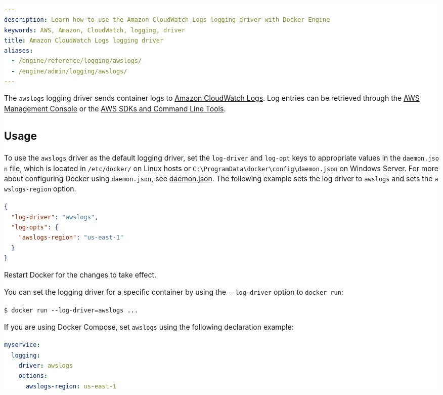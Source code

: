 ```yaml
---
description: Learn how to use the Amazon CloudWatch Logs logging driver with Docker Engine
keywords: AWS, Amazon, CloudWatch, logging, driver
title: Amazon CloudWatch Logs logging driver
aliases:
  - /engine/reference/logging/awslogs/
  - /engine/admin/logging/awslogs/
---
```


The `awslogs` logging driver sends container logs to
[Amazon CloudWatch Logs](https://aws.amazon.com/cloudwatch/details/#log-monitoring).
Log entries can be retrieved through the [AWS Management
Console](https://console.aws.amazon.com/cloudwatch/home#logs:) or the [AWS SDKs
and Command Line Tools](https://docs.aws.amazon.com/cli/latest/reference/logs/index.html).

## Usage

To use the `awslogs` driver as the default logging driver, set the `log-driver`
and `log-opt` keys to appropriate values in the `daemon.json` file, which is
located in `/etc/docker/` on Linux hosts or
`C:\ProgramData\docker\config\daemon.json` on Windows Server. For more about
configuring Docker using `daemon.json`, see
[daemon.json](../../../engine/reference/commandline/dockerd.md#daemon-configuration-file).
The following example sets the log driver to `awslogs` and sets the
`awslogs-region` option.

```json
{
  "log-driver": "awslogs",
  "log-opts": {
    "awslogs-region": "us-east-1"
  }
}
```

Restart Docker for the changes to take effect.

You can set the logging driver for a specific container by using the
`--log-driver` option to `docker run`:

```console
$ docker run --log-driver=awslogs ...
```

If you are using Docker Compose, set `awslogs` using the following declaration example:

```yaml
myservice:
  logging:
    driver: awslogs
    options:
      awslogs-region: us-east-1
```
